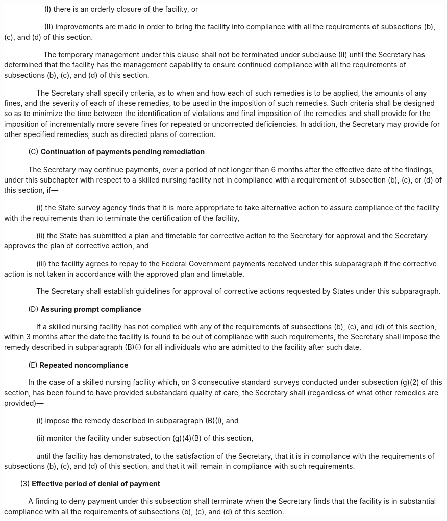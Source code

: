                     (I) there is an orderly closure of the facility, or

                    (II) improvements are made in order to bring the facility into compliance with all the requirements of subsections (b), (c), and (d) of this section.

                 The temporary management under this clause shall not be terminated under subclause (II) until the Secretary has determined that the facility has the management capability to ensure continued compliance with all the requirements of subsections (b), (c), and (d) of this section.

                The Secretary shall specify criteria, as to when and how each of such remedies is to be applied, the amounts of any fines, and the severity of each of these remedies, to be used in the imposition of such remedies. Such criteria shall be designed so as to minimize the time between the identification of violations and final imposition of the remedies and shall provide for the imposition of incrementally more severe fines for repeated or uncorrected deficiencies. In addition, the Secretary may provide for other specified remedies, such as directed plans of correction.

            (C) __Continuation of payments pending remediation__ 

            The Secretary may continue payments, over a period of not longer than 6 months after the effective date of the findings, under this subchapter with respect to a skilled nursing facility not in compliance with a requirement of subsection (b), (c), or (d) of this section, if—

                (i) the State survey agency finds that it is more appropriate to take alternative action to assure compliance of the facility with the requirements than to terminate the certification of the facility,

                (ii) the State has submitted a plan and timetable for corrective action to the Secretary for approval and the Secretary approves the plan of corrective action, and

                (iii) the facility agrees to repay to the Federal Government payments received under this subparagraph if the corrective action is not taken in accordance with the approved plan and timetable.

                The Secretary shall establish guidelines for approval of corrective actions requested by States under this subparagraph.

            (D) __Assuring prompt compliance__ 

                If a skilled nursing facility has not complied with any of the requirements of subsections (b), (c), and (d) of this section, within 3 months after the date the facility is found to be out of compliance with such requirements, the Secretary shall impose the remedy described in subparagraph (B)(i) for all individuals who are admitted to the facility after such date.

            (E) __Repeated noncompliance__ 

            In the case of a skilled nursing facility which, on 3 consecutive standard surveys conducted under subsection (g)(2) of this section, has been found to have provided substandard quality of care, the Secretary shall (regardless of what other remedies are provided)—

                (i) impose the remedy described in subparagraph (B)(i), and

                (ii) monitor the facility under subsection (g)(4)(B) of this section,

                until the facility has demonstrated, to the satisfaction of the Secretary, that it is in compliance with the requirements of subsections (b), (c), and (d) of this section, and that it will remain in compliance with such requirements.

        (3) __Effective period of denial of payment__ 

            A finding to deny payment under this subsection shall terminate when the Secretary finds that the facility is in substantial compliance with all the requirements of subsections (b), (c), and (d) of this section.
